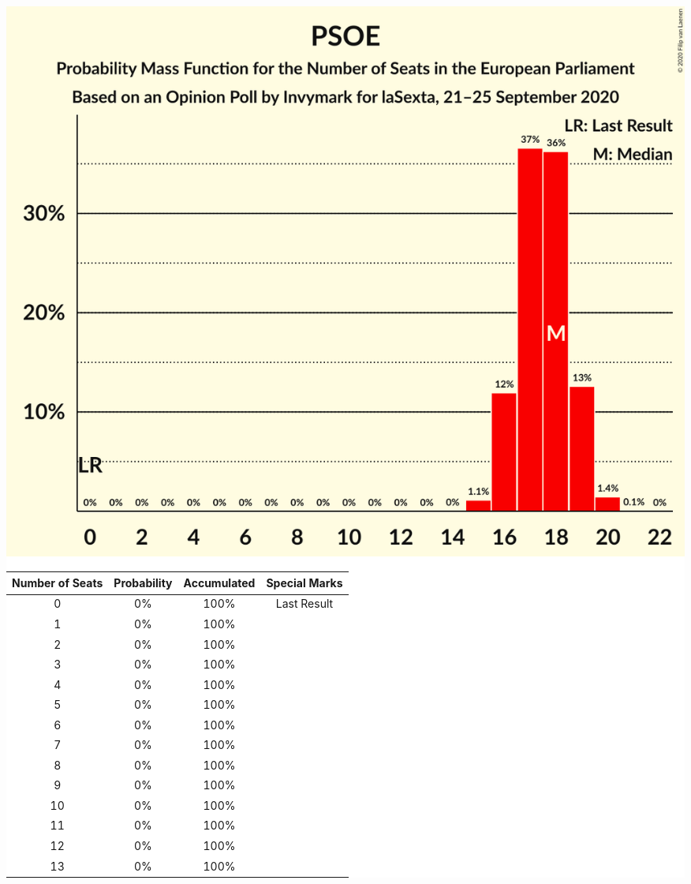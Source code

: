 ![Graph with seats probability mass function not yet produced](2020-09-25-Invymark-coalitions-seats-pmf-psoe.png "Seats Probability Mass Function")

| Number of Seats | Probability | Accumulated | Special Marks |
|:---------------:|:-----------:|:-----------:|:-------------:|
| 0 | 0% | 100% | Last Result |
| 1 | 0% | 100% |  |
| 2 | 0% | 100% |  |
| 3 | 0% | 100% |  |
| 4 | 0% | 100% |  |
| 5 | 0% | 100% |  |
| 6 | 0% | 100% |  |
| 7 | 0% | 100% |  |
| 8 | 0% | 100% |  |
| 9 | 0% | 100% |  |
| 10 | 0% | 100% |  |
| 11 | 0% | 100% |  |
| 12 | 0% | 100% |  |
| 13 | 0% | 100% |  |